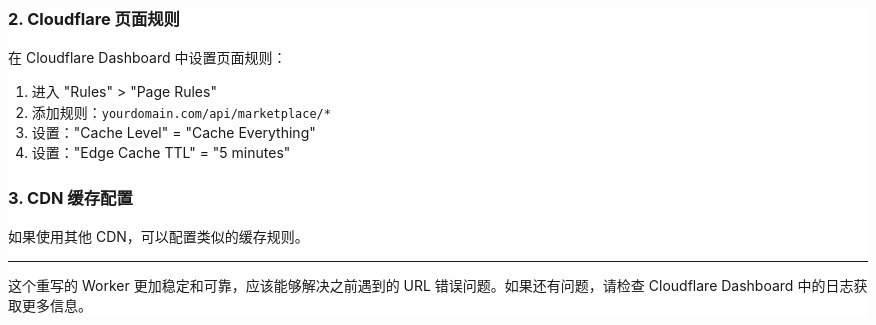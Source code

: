 ### 2. Cloudflare 页面规则

在 Cloudflare Dashboard 中设置页面规则：

1. 进入 "Rules" > "Page Rules"
2. 添加规则：`yourdomain.com/api/marketplace/*`
3. 设置："Cache Level" = "Cache Everything"
4. 设置："Edge Cache TTL" = "5 minutes"

### 3. CDN 缓存配置

如果使用其他 CDN，可以配置类似的缓存规则。

---

这个重写的 Worker 更加稳定和可靠，应该能够解决之前遇到的 URL 错误问题。如果还有问题，请检查 Cloudflare Dashboard 中的日志获取更多信息。